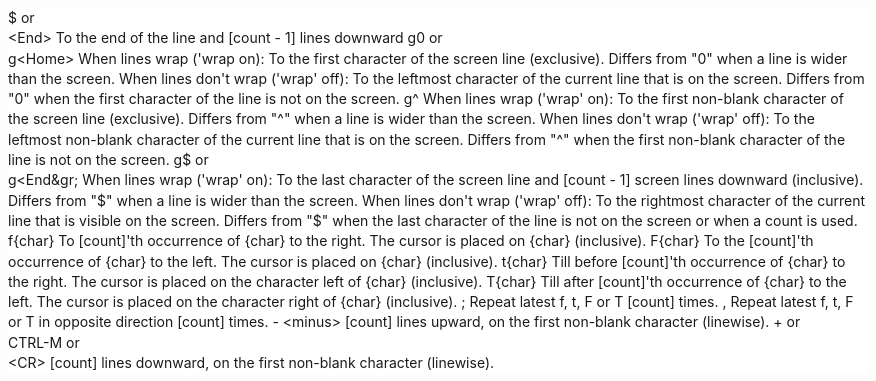   </tr>
  <tr>
    <td>$  or<br> &lt;End&gt;</td>
    <td>To the end of the line and [count - 1] lines downward</td>
  </tr>
  <tr>
    <td>g0 or<br> g&lt;Home&gt;</td>
    <td>When lines wrap ('wrap on): To the first character of the screen line (exclusive).  Differs from "0" when a line is wider than the screen.  When lines don't wrap ('wrap' off): To the leftmost character of the current line that is on the screen.  Differs from "0" when the first character of the line is not on the screen.</td>
  </tr>
  <tr>
    <td>g^</td>
    <td>When lines wrap ('wrap' on): To the first non-blank character of the screen line (exclusive).  Differs from "^" when a line is wider than the screen.  When lines don't wrap ('wrap' off): To the leftmost non-blank character of the current line that is on the screen.  Differs from "^" when the first non-blank character of the line is not on the screen. </td>
  </tr>
  <tr>
    <td>g$ or<br> g&lt;End&amp;gr;</td>
    <td>When lines wrap ('wrap' on): To the last character of the screen line and [count - 1] screen lines downward (inclusive).  Differs from "$" when a line is wider than the screen.  When lines don't wrap ('wrap' off): To the rightmost character of the current line that is visible on the screen.  Differs from "$" when the last character of the line is not on the screen or when a count is used.</td>
  </tr>
  <tr>
    <td>f{char}</td>
    <td>To [count]'th occurrence of {char} to the right.  The cursor is placed on {char} (inclusive).</td>
  </tr>
  <tr>
    <td>F{char}</td>
    <td>To the [count]'th occurrence of {char} to the left.  The cursor is placed on {char} (inclusive).</td>
  </tr>
  <tr>
    <td>t{char}</td>
    <td>Till before [count]'th occurrence of {char} to the right.  The cursor is placed on the character left of {char} (inclusive).</td>
  </tr>
  <tr>
    <td>T{char}</td>
    <td>Till after [count]'th occurrence of {char} to the left.  The cursor is placed on the character right of {char} (inclusive).</td>
  </tr>
  <tr>
    <td>;</td>
    <td>Repeat latest f, t, F or T [count] times.</td>
  </tr>
  <tr>
    <td>,</td>
    <td>Repeat latest f, t, F or T in opposite direction [count] times.</td>
  </tr>
  <tr>
    <td>-  &lt;minus&gt;</td>
    <td>[count] lines upward, on the first non-blank character
    (linewise).</td>
  </tr>
  <tr>
    <td>+ or<br> CTRL-M or<br> &lt;CR&gt;</td>
    <td>[count] lines downward, on the first non-blank character
    (linewise).</td>